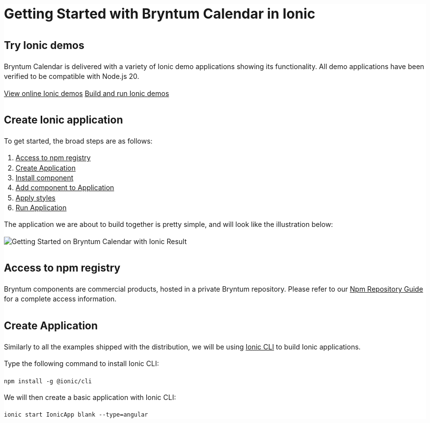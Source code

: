 # Getting Started with Bryntum Calendar in Ionic

## Try Ionic demos

Bryntum Calendar is delivered with a variety of Ionic demo applications showing its functionality.
All demo applications have been verified to be compatible with Node.js 20.

<div class="b-card-group-2">
<a href="https://bryntum.com/products/calendar/examples/#Integration" class="b-card"><i class="fas b-fa-globe"></i>View online Ionic demos</a>
<a href="#Calendar/guides/integration/ionic/guide.md#build-and-run-local-demos" class="b-card"><i class="b-logo b-ionic"></i>Build and run Ionic demos</a>
</div>

## Create Ionic application

To get started, the broad steps are as follows:

1. [Access to npm registry](##access-to-npm-registry)
2. [Create Application](##create-application)
3. [Install component](##install-component)
4. [Add component to Application](##add-component-to-application)
5. [Apply styles](##apply-styles)
6. [Run Application](##run-application)

The application we are about to build together is pretty simple, and will look like the illustration below:

<img src="Calendar/getting-started-result.png" class="b-screenshot" alt="Getting Started on Bryntum Calendar with Ionic Result">

## Access to npm registry

Bryntum components are commercial products, hosted in a private Bryntum repository.
Please refer to our [Npm Repository Guide](#Calendar/guides/npm-repository.md) for a complete access information.

## Create Application

Similarly to all the examples shipped with the distribution, we will be using [Ionic CLI](https://cli.angular.io/) to
build Ionic applications.

Type the following command to install Ionic CLI:

```shell
npm install -g @ionic/cli
```

We will then create a basic application with Ionic CLI:

```shell
ionic start IonicApp blank --type=angular
```
